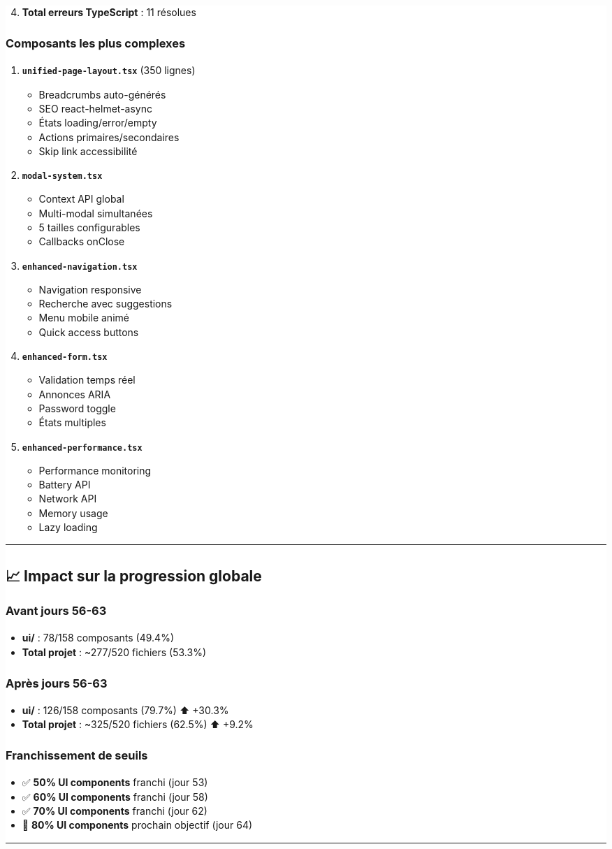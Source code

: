 4. **Total erreurs TypeScript** : 11 résolues

### Composants les plus complexes
1. **`unified-page-layout.tsx`** (350 lignes)
   - Breadcrumbs auto-générés
   - SEO react-helmet-async
   - États loading/error/empty
   - Actions primaires/secondaires
   - Skip link accessibilité

2. **`modal-system.tsx`**
   - Context API global
   - Multi-modal simultanées
   - 5 tailles configurables
   - Callbacks onClose

3. **`enhanced-navigation.tsx`**
   - Navigation responsive
   - Recherche avec suggestions
   - Menu mobile animé
   - Quick access buttons

4. **`enhanced-form.tsx`**
   - Validation temps réel
   - Annonces ARIA
   - Password toggle
   - États multiples

5. **`enhanced-performance.tsx`**
   - Performance monitoring
   - Battery API
   - Network API
   - Memory usage
   - Lazy loading

---

## 📈 Impact sur la progression globale

### Avant jours 56-63
- **ui/** : 78/158 composants (49.4%)
- **Total projet** : ~277/520 fichiers (53.3%)

### Après jours 56-63
- **ui/** : 126/158 composants (79.7%) ⬆️ +30.3%
- **Total projet** : ~325/520 fichiers (62.5%) ⬆️ +9.2%

### Franchissement de seuils
- ✅ **50% UI components** franchi (jour 53)
- ✅ **60% UI components** franchi (jour 58)
- ✅ **70% UI components** franchi (jour 62)
- 🎯 **80% UI components** prochain objectif (jour 64)

---